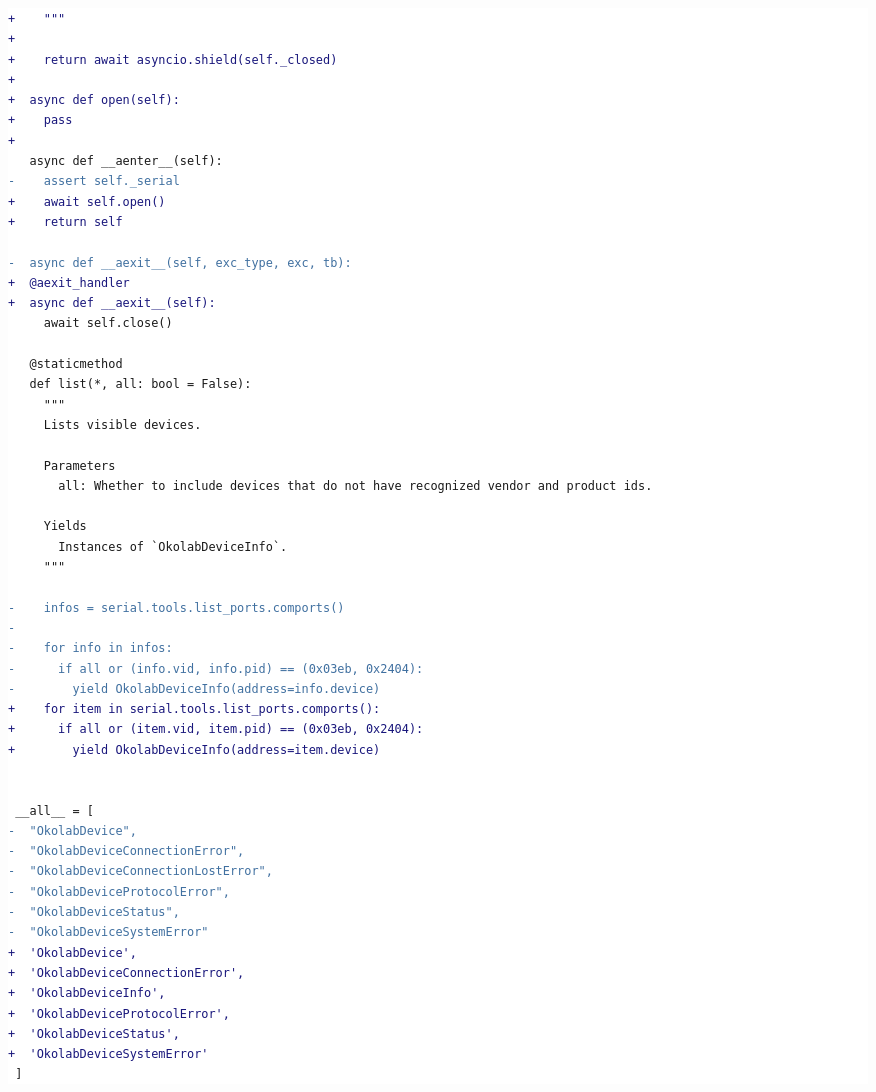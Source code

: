 ```diff
+    """
+
+    return await asyncio.shield(self._closed)
+
+  async def open(self):
+    pass
+
   async def __aenter__(self):
-    assert self._serial
+    await self.open()
+    return self
 
-  async def __aexit__(self, exc_type, exc, tb):
+  @aexit_handler
+  async def __aexit__(self):
     await self.close()
 
   @staticmethod
   def list(*, all: bool = False):
     """
     Lists visible devices.
 
     Parameters
       all: Whether to include devices that do not have recognized vendor and product ids.
 
     Yields
       Instances of `OkolabDeviceInfo`.
     """
 
-    infos = serial.tools.list_ports.comports()
-
-    for info in infos:
-      if all or (info.vid, info.pid) == (0x03eb, 0x2404):
-        yield OkolabDeviceInfo(address=info.device)
+    for item in serial.tools.list_ports.comports():
+      if all or (item.vid, item.pid) == (0x03eb, 0x2404):
+        yield OkolabDeviceInfo(address=item.device)
 
 
 __all__ = [
-  "OkolabDevice",
-  "OkolabDeviceConnectionError",
-  "OkolabDeviceConnectionLostError",
-  "OkolabDeviceProtocolError",
-  "OkolabDeviceStatus",
-  "OkolabDeviceSystemError"
+  'OkolabDevice',
+  'OkolabDeviceConnectionError',
+  'OkolabDeviceInfo',
+  'OkolabDeviceProtocolError',
+  'OkolabDeviceStatus',
+  'OkolabDeviceSystemError'
 ]
```
